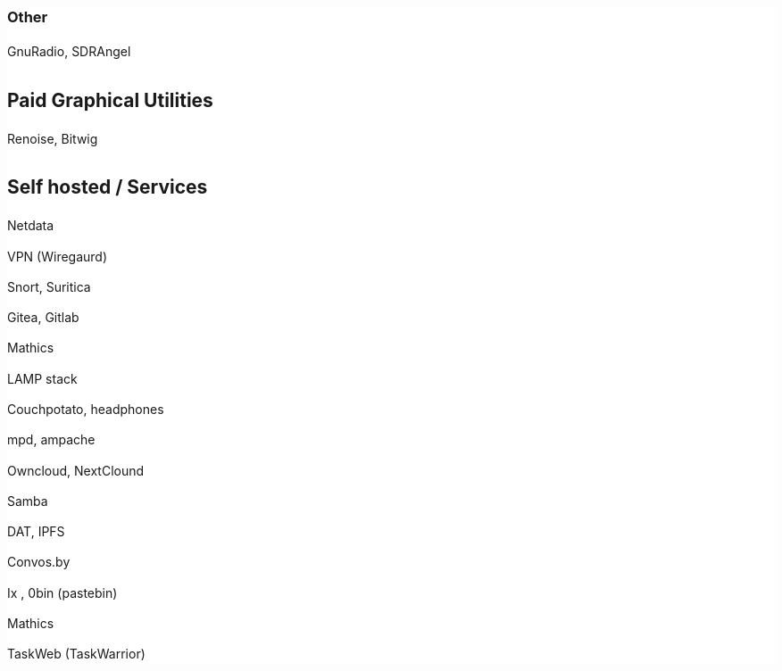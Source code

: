 ### Other

GnuRadio, SDRAngel

## Paid Graphical Utilities

Renoise, Bitwig

## Self hosted / Services

Netdata

VPN (Wiregaurd)

Snort, Suritica

Gitea, Gitlab

Mathics

LAMP stack

Couchpotato, headphones

mpd, ampache

Owncloud, NextClound

Samba

DAT, IPFS

Convos.by

Ix , 0bin (pastebin)

Mathics

TaskWeb (TaskWarrior)


